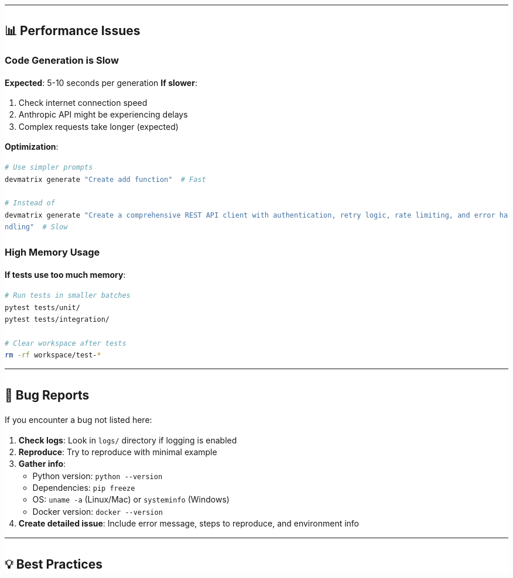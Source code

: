 
---

## 📊 Performance Issues

### Code Generation is Slow

**Expected**: 5-10 seconds per generation
**If slower**:
1. Check internet connection speed
2. Anthropic API might be experiencing delays
3. Complex requests take longer (expected)

**Optimization**:
```bash
# Use simpler prompts
devmatrix generate "Create add function"  # Fast

# Instead of
devmatrix generate "Create a comprehensive REST API client with authentication, retry logic, rate limiting, and error handling"  # Slow
```

### High Memory Usage

**If tests use too much memory**:
```bash
# Run tests in smaller batches
pytest tests/unit/
pytest tests/integration/

# Clear workspace after tests
rm -rf workspace/test-*
```

---

## 🐛 Bug Reports

If you encounter a bug not listed here:

1. **Check logs**: Look in `logs/` directory if logging is enabled
2. **Reproduce**: Try to reproduce with minimal example
3. **Gather info**:
   - Python version: `python --version`
   - Dependencies: `pip freeze`
   - OS: `uname -a` (Linux/Mac) or `systeminfo` (Windows)
   - Docker version: `docker --version`
4. **Create detailed issue**: Include error message, steps to reproduce, and environment info

---

## 💡 Best Practices
